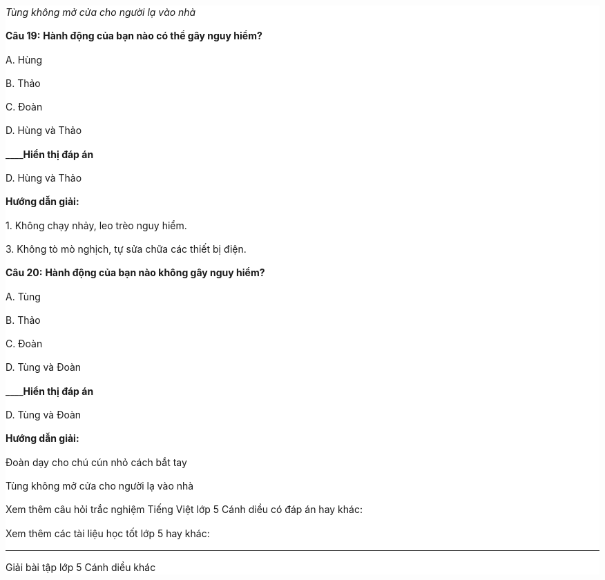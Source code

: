 _Tùng không mở cửa cho người lạ vào nhà_

**Câu 19:** **Hành động của bạn nào có thể gây nguy hiểm?**

A. Hùng

B. Thảo

C. Đoàn

D. Hùng và Thảo

____**Hiển thị đáp án**

D. Hùng và Thảo

**Hướng dẫn giải:**

1\. Không chạy nhảy, leo trèo nguy hiểm.

3\. Không tò mò nghịch, tự sửa chữa các thiết bị điện.

**Câu 20:** **Hành động của bạn nào không gây nguy hiểm?**

A. Tùng

B. Thảo

C. Đoàn

D. Tùng và Đoàn 

____**Hiển thị đáp án**

D. Tùng và Đoàn 

**Hướng dẫn giải:**

Đoàn dạy cho chú cún nhỏ cách bắt tay

Tùng không mở cửa cho người lạ vào nhà

Xem thêm câu hỏi trắc nghiệm Tiếng Việt lớp 5 Cánh diều có đáp án hay khác:

Xem thêm các tài liệu học tốt lớp 5 hay khác:

* * *

Giải bài tập lớp 5 Cánh diều khác
